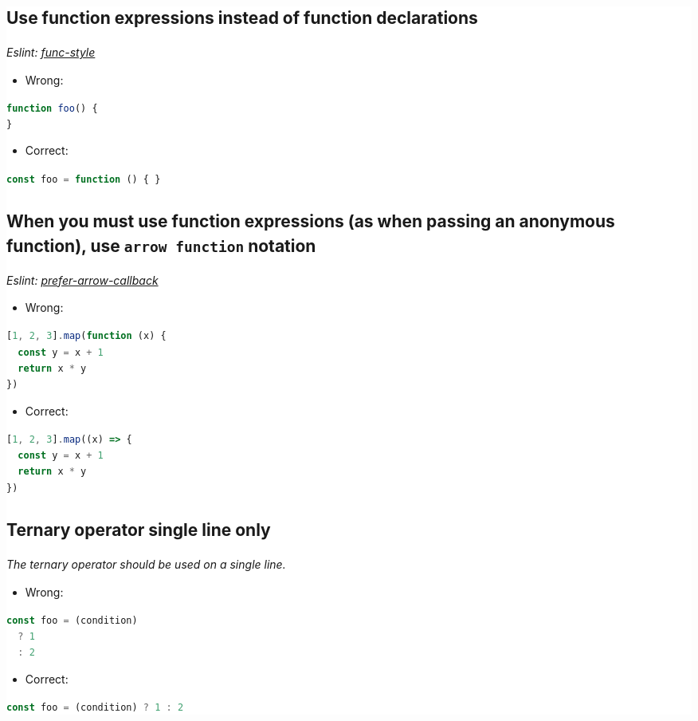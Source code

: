 ## Use function expressions instead of function declarations

*Eslint: [func-style](https://eslint.org/docs/rules/func-style)*

- Wrong:

```js
function foo() {
}
```

- Correct:

```js
const foo = function () { }
```

## When you must use function expressions (as when passing an anonymous function), use `arrow function` notation

*Eslint: [prefer-arrow-callback](https://eslint.org/docs/rules/prefer-arrow-callback)*

- Wrong:

```js
[1, 2, 3].map(function (x) {
  const y = x + 1
  return x * y
})
```

- Correct:

```js
[1, 2, 3].map((x) => {
  const y = x + 1
  return x * y
})
```

## Ternary operator single line only

*The ternary operator should be used on a single line.*

- Wrong:

```js
const foo = (condition)
  ? 1
  : 2
```

- Correct:

```js
const foo = (condition) ? 1 : 2
```
